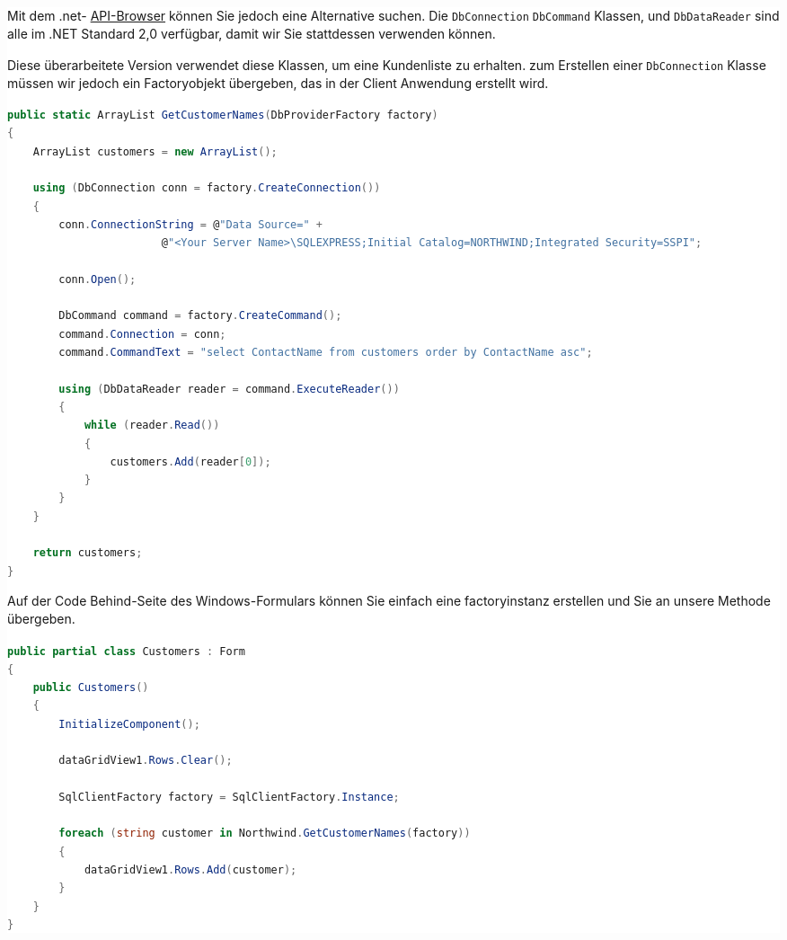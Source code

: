 Mit dem .net- [API-Browser](/dotnet/api/?view=netstandard-2.0&preserve-view=true) können Sie jedoch eine Alternative suchen. Die ``DbConnection`` ``DbCommand`` Klassen, und ``DbDataReader`` sind alle im .NET Standard 2,0 verfügbar, damit wir Sie stattdessen verwenden können.  

Diese überarbeitete Version verwendet diese Klassen, um eine Kundenliste zu erhalten. zum Erstellen einer ``DbConnection`` Klasse müssen wir jedoch ein Factoryobjekt übergeben, das in der Client Anwendung erstellt wird.

```csharp
public static ArrayList GetCustomerNames(DbProviderFactory factory)
{
    ArrayList customers = new ArrayList();

    using (DbConnection conn = factory.CreateConnection())
    {
        conn.ConnectionString = @"Data Source=" +
                        @"<Your Server Name>\SQLEXPRESS;Initial Catalog=NORTHWIND;Integrated Security=SSPI";

        conn.Open();

        DbCommand command = factory.CreateCommand();
        command.Connection = conn;
        command.CommandText = "select ContactName from customers order by ContactName asc";

        using (DbDataReader reader = command.ExecuteReader())
        {
            while (reader.Read())
            {
                customers.Add(reader[0]);
            }
        }
    }

    return customers;
}
```  

Auf der Code Behind-Seite des Windows-Formulars können Sie einfach eine factoryinstanz erstellen und Sie an unsere Methode übergeben.

```csharp
public partial class Customers : Form
{
    public Customers()
    {
        InitializeComponent();

        dataGridView1.Rows.Clear();

        SqlClientFactory factory = SqlClientFactory.Instance;

        foreach (string customer in Northwind.GetCustomerNames(factory))
        {
            dataGridView1.Rows.Add(customer);
        }
    }
}
```

